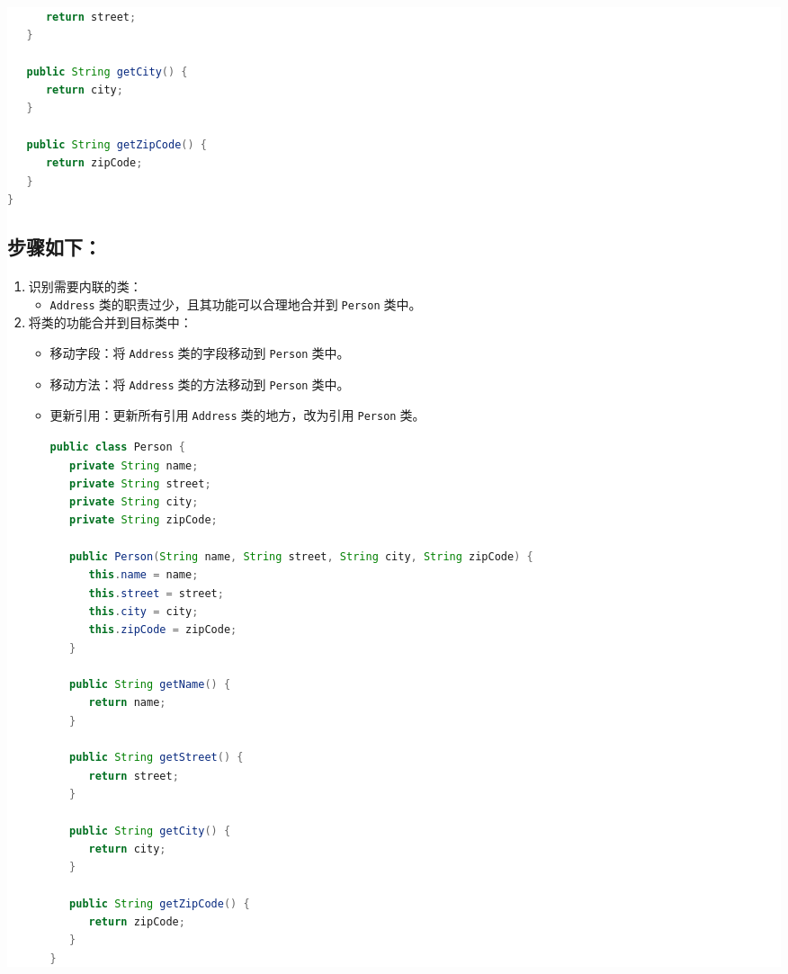 ```java
      return street;
   }

   public String getCity() {
      return city;
   }

   public String getZipCode() {
      return zipCode;
   }
}
```

## 步骤如下：
1. 识别需要内联的类：
    - `Address` 类的职责过少，且其功能可以合理地合并到 `Person` 类中。
2. 将类的功能合并到目标类中：
    - 移动字段：将 `Address` 类的字段移动到 `Person` 类中。
    - 移动方法：将 `Address` 类的方法移动到 `Person` 类中。
   - 更新引用：更新所有引用 `Address` 类的地方，改为引用 `Person` 类。

      ```java
      public class Person {
         private String name;
         private String street;
         private String city;
         private String zipCode;
   
         public Person(String name, String street, String city, String zipCode) {
            this.name = name;
            this.street = street;
            this.city = city;
            this.zipCode = zipCode;
         }
   
         public String getName() {
            return name;
         }
   
         public String getStreet() {
            return street;
         }
   
         public String getCity() {
            return city;
         }
   
         public String getZipCode() {
            return zipCode;
         }
      }
      ```
   